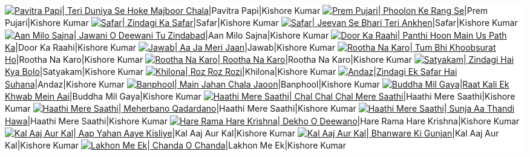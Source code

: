 [![Pavitra Papi](https://i.ytimg.com/vi/KLBWlsuB-00/default.jpg)](https://youtu.be/KLBWlsuB-00?list=PLIO7o3VwD0X_hglBI3zHjZQW6GOJT30Vy)|[ Teri Duniya Se Hoke Majboor Chala](https://youtu.be/KLBWlsuB-00?list=PLIO7o3VwD0X_hglBI3zHjZQW6GOJT30Vy)|Pavitra Papi|Kishore Kumar
[![Prem Pujari](https://i.ytimg.com/vi/Z7uezmrhdwg/default.jpg)](https://youtu.be/Z7uezmrhdwg?list=PLIO7o3VwD0X_hglBI3zHjZQW6GOJT30Vy)|[ Phoolon Ke Rang Se](https://youtu.be/Z7uezmrhdwg?list=PLIO7o3VwD0X_hglBI3zHjZQW6GOJT30Vy)|Prem Pujari|Kishore Kumar
[![Safar](https://i.ytimg.com/vi/C9A94NFAHVM/default.jpg)](https://youtu.be/C9A94NFAHVM?list=PLIO7o3VwD0X_hglBI3zHjZQW6GOJT30Vy)|[ Zindagi Ka Safar](https://youtu.be/C9A94NFAHVM?list=PLIO7o3VwD0X_hglBI3zHjZQW6GOJT30Vy)|Safar|Kishore Kumar
[![Safar](https://i.ytimg.com/vi/6VZDEcwcCak/default.jpg)](https://youtu.be/6VZDEcwcCak?list=PLIO7o3VwD0X_hglBI3zHjZQW6GOJT30Vy)|[ Jeevan Se Bhari Teri Ankhen](https://youtu.be/6VZDEcwcCak?list=PLIO7o3VwD0X_hglBI3zHjZQW6GOJT30Vy)|Safar|Kishore Kumar
[![Aan Milo Sajna](https://i.ytimg.com/vi/nqDAaD04Vrs/default.jpg)](https://youtu.be/nqDAaD04Vrs?list=PLIO7o3VwD0X_hglBI3zHjZQW6GOJT30Vy)|[ Jawani O Deewani Tu Zindabad](https://youtu.be/nqDAaD04Vrs?list=PLIO7o3VwD0X_hglBI3zHjZQW6GOJT30Vy)|Aan Milo Sajna|Kishore Kumar
[![Door Ka Raahi](https://i.ytimg.com/vi/gdP3_1lU91s/default.jpg)](https://youtu.be/gdP3_1lU91s?list=PLIO7o3VwD0X_hglBI3zHjZQW6GOJT30Vy)|[ Panthi Hoon Main Us Path Ka](https://youtu.be/gdP3_1lU91s?list=PLIO7o3VwD0X_hglBI3zHjZQW6GOJT30Vy)|Door Ka Raahi|Kishore Kumar
[![Jawab](https://i.ytimg.com/vi/4ogcWrwkkPI/default.jpg)](https://youtu.be/4ogcWrwkkPI?list=PLIO7o3VwD0X_hglBI3zHjZQW6GOJT30Vy)|[ Aa Ja Meri Jaan](https://youtu.be/4ogcWrwkkPI?list=PLIO7o3VwD0X_hglBI3zHjZQW6GOJT30Vy)|Jawab|Kishore Kumar
[![Rootha Na Karo](https://i.ytimg.com/vi/0ODvXy38OVM/default.jpg)](https://youtu.be/0ODvXy38OVM?list=PLIO7o3VwD0X_hglBI3zHjZQW6GOJT30Vy)|[ Tum Bhi Khoobsurat Ho](https://youtu.be/0ODvXy38OVM?list=PLIO7o3VwD0X_hglBI3zHjZQW6GOJT30Vy)|Rootha Na Karo|Kishore Kumar
[![Rootha Na Karo](https://i.ytimg.com/vi/MoPjvsQt5F0/default.jpg)](https://youtu.be/MoPjvsQt5F0?list=PLIO7o3VwD0X_hglBI3zHjZQW6GOJT30Vy)|[ Rootha Na Karo](https://youtu.be/MoPjvsQt5F0?list=PLIO7o3VwD0X_hglBI3zHjZQW6GOJT30Vy)|Rootha Na Karo|Kishore Kumar
[![Satyakam](https://i.ytimg.com/vi/skaepcQg1vs/default.jpg)](https://youtu.be/skaepcQg1vs?list=PLIO7o3VwD0X_hglBI3zHjZQW6GOJT30Vy)|[ Zindagi Hai Kya Bolo](https://youtu.be/skaepcQg1vs?list=PLIO7o3VwD0X_hglBI3zHjZQW6GOJT30Vy)|Satyakam|Kishore Kumar
[![Khilona](https://i.ytimg.com/vi/58AaVUsPkrU/default.jpg)](https://youtu.be/58AaVUsPkrU?list=PLIO7o3VwD0X_hglBI3zHjZQW6GOJT30Vy)|[ Roz Roz Rozi](https://youtu.be/58AaVUsPkrU?list=PLIO7o3VwD0X_hglBI3zHjZQW6GOJT30Vy)|Khilona|Kishore Kumar
[![Andaz](https://i.ytimg.com/vi/W3YaUx2VhFA/default.jpg)](https://youtu.be/W3YaUx2VhFA?list=PLIO7o3VwD0X_hglBI3zHjZQW6GOJT30Vy)|[Zindagi Ek Safar Hai Suhana](https://youtu.be/W3YaUx2VhFA?list=PLIO7o3VwD0X_hglBI3zHjZQW6GOJT30Vy)|Andaz|Kishore Kumar
[![Banphool](https://i.ytimg.com/vi/z9EZ373V7SM/default.jpg)](https://youtu.be/z9EZ373V7SM?list=PLIO7o3VwD0X_hglBI3zHjZQW6GOJT30Vy)|[ Main Jahan Chala Jaoon](https://youtu.be/z9EZ373V7SM?list=PLIO7o3VwD0X_hglBI3zHjZQW6GOJT30Vy)|Banphool|Kishore Kumar
[![Buddha Mil Gaya](https://i.ytimg.com/vi/jFYlChHSdzo/default.jpg)](https://youtu.be/jFYlChHSdzo?list=PLIO7o3VwD0X_hglBI3zHjZQW6GOJT30Vy)|[Raat Kali Ek Khwab Mein Aai](https://youtu.be/jFYlChHSdzo?list=PLIO7o3VwD0X_hglBI3zHjZQW6GOJT30Vy)|Buddha Mil Gaya|Kishore Kumar
[![Haathi Mere Saathi](https://i.ytimg.com/vi/6ip2F8FUwco/default.jpg)](https://youtu.be/6ip2F8FUwco?list=PLIO7o3VwD0X_hglBI3zHjZQW6GOJT30Vy)|[ Chal Chal Chal Mere Saathi](https://youtu.be/6ip2F8FUwco?list=PLIO7o3VwD0X_hglBI3zHjZQW6GOJT30Vy)|Haathi Mere Saathi|Kishore Kumar
[![Haathi Mere Saathi](https://i.ytimg.com/vi/9fM4WBY-zik/default.jpg)](https://youtu.be/9fM4WBY-zik?list=PLIO7o3VwD0X_hglBI3zHjZQW6GOJT30Vy)|[ Meherbano Qadardano](https://youtu.be/9fM4WBY-zik?list=PLIO7o3VwD0X_hglBI3zHjZQW6GOJT30Vy)|Haathi Mere Saathi|Kishore Kumar
[![Haathi Mere Saathi](https://i.ytimg.com/vi/5Dgz6e57pjU/default.jpg)](https://youtu.be/5Dgz6e57pjU?list=PLIO7o3VwD0X_hglBI3zHjZQW6GOJT30Vy)|[ Sunja Aa Thandi Hawa](https://youtu.be/5Dgz6e57pjU?list=PLIO7o3VwD0X_hglBI3zHjZQW6GOJT30Vy)|Haathi Mere Saathi|Kishore Kumar
[![Hare Rama Hare Krishna](https://i.ytimg.com/vi/ifMKm-0C9P8/default.jpg)](https://youtu.be/ifMKm-0C9P8?list=PLIO7o3VwD0X_hglBI3zHjZQW6GOJT30Vy)|[ Dekho O Deewano](https://youtu.be/ifMKm-0C9P8?list=PLIO7o3VwD0X_hglBI3zHjZQW6GOJT30Vy)|Hare Rama Hare Krishna|Kishore Kumar
[![Kal Aaj Aur Kal](https://i.ytimg.com/vi/dVVneMi8aGw/default.jpg)](https://youtu.be/dVVneMi8aGw?list=PLIO7o3VwD0X_hglBI3zHjZQW6GOJT30Vy)|[ Aap Yahan Aaye Kisliye](https://youtu.be/dVVneMi8aGw?list=PLIO7o3VwD0X_hglBI3zHjZQW6GOJT30Vy)|Kal Aaj Aur Kal|Kishore Kumar
[![Kal Aaj Aur Kal](https://i.ytimg.com/vi/6aMH-zOmTh8/default.jpg)](https://youtu.be/6aMH-zOmTh8?list=PLIO7o3VwD0X_hglBI3zHjZQW6GOJT30Vy)|[ Bhanware Ki Gunjan](https://youtu.be/6aMH-zOmTh8?list=PLIO7o3VwD0X_hglBI3zHjZQW6GOJT30Vy)|Kal Aaj Aur Kal|Kishore Kumar
[![Lakhon Me Ek](https://i.ytimg.com/vi/a55oUxRfLQ4/default.jpg)](https://youtu.be/a55oUxRfLQ4?list=PLIO7o3VwD0X_hglBI3zHjZQW6GOJT30Vy)|[ Chanda O Chanda](https://youtu.be/a55oUxRfLQ4?list=PLIO7o3VwD0X_hglBI3zHjZQW6GOJT30Vy)|Lakhon Me Ek|Kishore Kumar